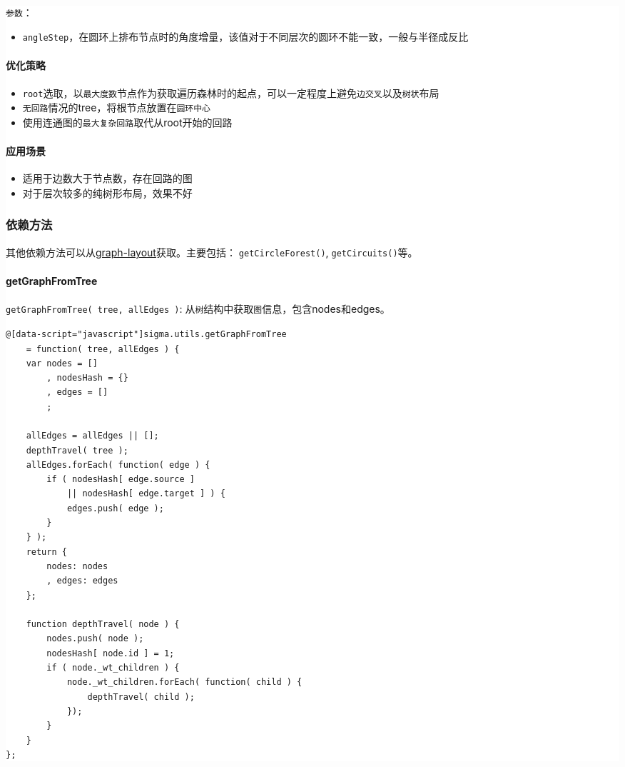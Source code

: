 

`参数`：

* `angleStep`，在圆环上排布节点时的角度增量，该值对于不同层次的圆环不能一致，一般与半径成反比



#### 优化策略

* `root`选取，以`最大度数`节点作为获取遍历森林时的起点，可以一定程度上避免`边交叉`以及`树状`布局
* `无回路`情况的tree，将根节点放置在`圆环中心`
* 使用连通图的`最大复杂回路`取代从root开始的回路



#### 应用场景

* 适用于边数大于节点数，存在回路的图
* 对于层次较多的纯树形布局，效果不好






### 依赖方法

其他依赖方法可以从<a href="./graph-layout.md.preview.html">graph-layout</a>获取。主要包括：
`getCircleForest()`, `getCircuits()`等。


#### getGraphFromTree

`getGraphFromTree( tree, allEdges )`: 从`树`结构中获取`图`信息，包含nodes和edges。

    @[data-script="javascript"]sigma.utils.getGraphFromTree
        = function( tree, allEdges ) {
        var nodes = []
            , nodesHash = {}
            , edges = []
            ;

        allEdges = allEdges || [];
        depthTravel( tree );
        allEdges.forEach( function( edge ) {
            if ( nodesHash[ edge.source ]
                || nodesHash[ edge.target ] ) {
                edges.push( edge );
            }
        } );
        return {
            nodes: nodes
            , edges: edges
        };

        function depthTravel( node ) {
            nodes.push( node );
            nodesHash[ node.id ] = 1;
            if ( node._wt_children ) {
                node._wt_children.forEach( function( child ) {
                    depthTravel( child );
                });
            }
        }
    }; 

